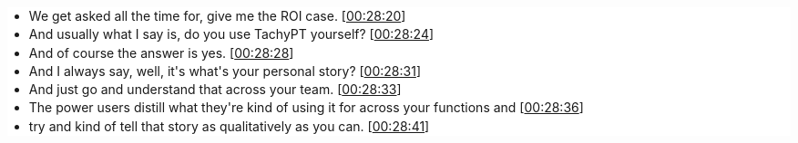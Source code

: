 *  We get asked all the time for, give me the ROI case. [[00:28:20](https://www.youtube.com/watch?v=CQQE1gPjUDE&t=1700.78s)]
*  And usually what I say is, do you use TachyPT yourself? [[00:28:24](https://www.youtube.com/watch?v=CQQE1gPjUDE&t=1704.1399999999999s)]
*  And of course the answer is yes. [[00:28:28](https://www.youtube.com/watch?v=CQQE1gPjUDE&t=1708.1399999999999s)]
*  And I always say, well, it's what's your personal story? [[00:28:31](https://www.youtube.com/watch?v=CQQE1gPjUDE&t=1711.02s)]
*  And just go and understand that across your team. [[00:28:33](https://www.youtube.com/watch?v=CQQE1gPjUDE&t=1713.98s)]
*  The power users distill what they're kind of using it for across your functions and [[00:28:36](https://www.youtube.com/watch?v=CQQE1gPjUDE&t=1716.76s)]
*  try and kind of tell that story as qualitatively as you can. [[00:28:41](https://www.youtube.com/watch?v=CQQE1gPjUDE&t=1721.8s)]
